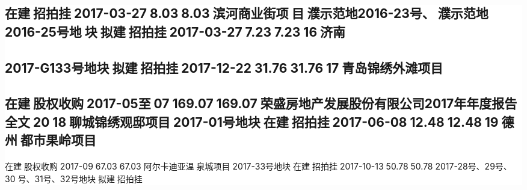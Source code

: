 在建
招拍挂
2017-03-27
8.03
8.03
滨河商业街项
目
濮示范地2016-23号、
濮示范地2016-25号地
块
拟建
招拍挂
2017-03-27
7.23
7.23
16
济南
-
2017-G133号地块
拟建
招拍挂
2017-12-22
31.76
31.76
17
青岛锦绣外滩项目
-
在建
股权收购
2017-05至
07
169.07
169.07
荣盛房地产发展股份有限公司2017年年度报告全文
20
18
聊城锦绣观邸项目
2017-01号地块
在建
招拍挂
2017-06-08
12.48
12.48
19
德州
都市果岭项目
-
在建
股权收购
2017-09
67.03
67.03
阿尔卡迪亚温
泉城项目
2017-33号地块
在建
招拍挂
2017-10-13
50.78
50.78
2017-28号、29号、30
号、31号、32号地块
拟建
招拍挂
